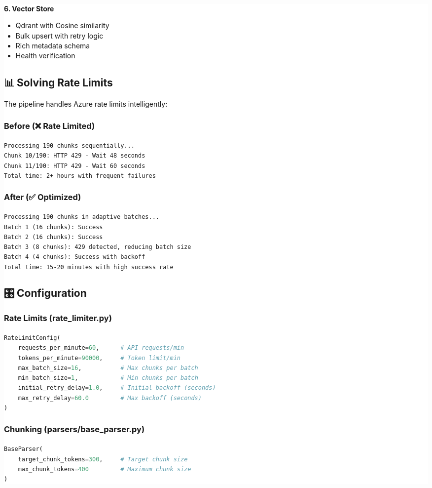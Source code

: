 **6. Vector Store**
- Qdrant with Cosine similarity
- Bulk upsert with retry logic
- Rich metadata schema
- Health verification

## 📊 Solving Rate Limits

The pipeline handles Azure rate limits intelligently:

### Before (❌ Rate Limited)
```
Processing 190 chunks sequentially...
Chunk 10/190: HTTP 429 - Wait 48 seconds
Chunk 11/190: HTTP 429 - Wait 60 seconds
Total time: 2+ hours with frequent failures
```

### After (✅ Optimized)
```
Processing 190 chunks in adaptive batches...
Batch 1 (16 chunks): Success
Batch 2 (16 chunks): Success
Batch 3 (8 chunks): 429 detected, reducing batch size
Batch 4 (4 chunks): Success with backoff
Total time: 15-20 minutes with high success rate
```

## 🎛️ Configuration

### Rate Limits (rate_limiter.py)

```python
RateLimitConfig(
    requests_per_minute=60,      # API requests/min
    tokens_per_minute=90000,     # Token limit/min
    max_batch_size=16,           # Max chunks per batch
    min_batch_size=1,            # Min chunks per batch
    initial_retry_delay=1.0,     # Initial backoff (seconds)
    max_retry_delay=60.0         # Max backoff (seconds)
)
```

### Chunking (parsers/base_parser.py)

```python
BaseParser(
    target_chunk_tokens=300,     # Target chunk size
    max_chunk_tokens=400         # Maximum chunk size
)
```
